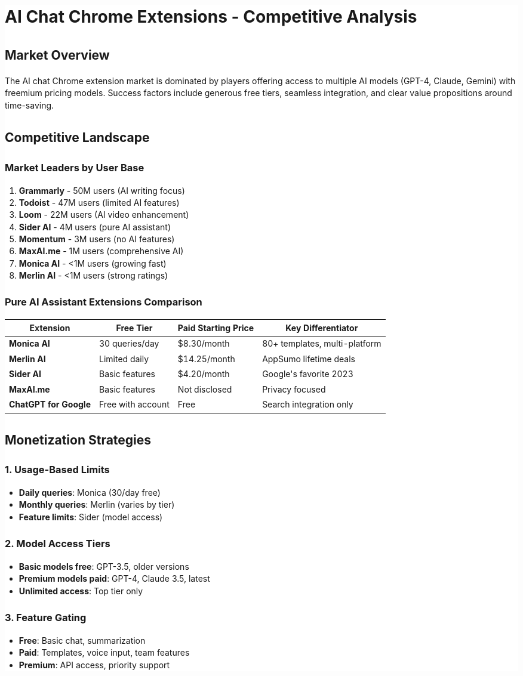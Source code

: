 # AI Chat Chrome Extensions - Competitive Analysis

## Market Overview

The AI chat Chrome extension market is dominated by players offering access to multiple AI models (GPT-4, Claude, Gemini) with freemium pricing models. Success factors include generous free tiers, seamless integration, and clear value propositions around time-saving.

## Competitive Landscape

### Market Leaders by User Base

1. **Grammarly** - 50M users (AI writing focus)
2. **Todoist** - 47M users (limited AI features)
3. **Loom** - 22M users (AI video enhancement)
4. **Sider AI** - 4M users (pure AI assistant)
5. **Momentum** - 3M users (no AI features)
6. **MaxAI.me** - 1M users (comprehensive AI)
7. **Monica AI** - <1M users (growing fast)
8. **Merlin AI** - <1M users (strong ratings)

### Pure AI Assistant Extensions Comparison

| Extension | Free Tier | Paid Starting Price | Key Differentiator |
|-----------|-----------|-------------------|-------------------|
| **Monica AI** | 30 queries/day | $8.30/month | 80+ templates, multi-platform |
| **Merlin AI** | Limited daily | $14.25/month | AppSumo lifetime deals |
| **Sider AI** | Basic features | $4.20/month | Google's favorite 2023 |
| **MaxAI.me** | Basic features | Not disclosed | Privacy focused |
| **ChatGPT for Google** | Free with account | Free | Search integration only |

## Monetization Strategies

### 1. Usage-Based Limits
- **Daily queries**: Monica (30/day free)
- **Monthly queries**: Merlin (varies by tier)
- **Feature limits**: Sider (model access)

### 2. Model Access Tiers
- **Basic models free**: GPT-3.5, older versions
- **Premium models paid**: GPT-4, Claude 3.5, latest
- **Unlimited access**: Top tier only

### 3. Feature Gating
- **Free**: Basic chat, summarization
- **Paid**: Templates, voice input, team features
- **Premium**: API access, priority support
